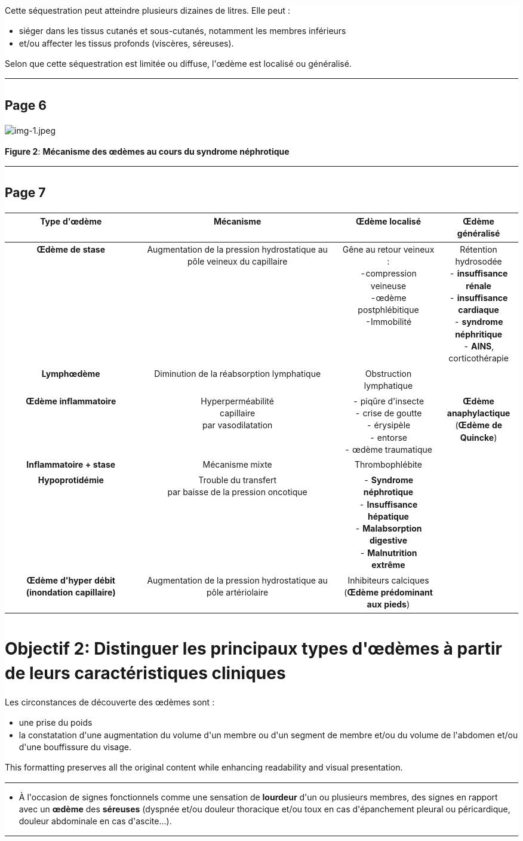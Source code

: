 Cette séquestration peut atteindre plusieurs dizaines de litres. Elle peut :

- siéger dans les tissus cutanés et sous-cutanés, notamment les membres inférieurs
- et/ou affecter les tissus profonds (viscères, séreuses).

Selon que cette séquestration est limitée ou diffuse, l'œdème est localisé ou généralisé.

---

## **Page 6**

![img-1.jpeg](https://raw.githubusercontent.com/brightly-dev/images/refs/heads/main/Œdemes_40f1d16d/img-1.jpeg)

**Figure 2**: **Mécanisme des œdèmes au cours du syndrome néphrotique**

---

## **Page 7**

| **Type d'œdème** | **Mécanisme** | **Œdème localisé** | **Œdème généralisé** |
| :--: | :--: | :--: | :--: |
| **Œdème de stase** | Augmentation de la pression hydrostatique au pôle veineux du capillaire | Gêne au retour veineux : <br> -compression <br> veineuse <br> -œdème <br> postphlébitique <br> -Immobilité | Rétention hydrosodée <br> - **insuffisance rénale** <br> - **insuffisance cardiaque** <br> - **syndrome néphritique** <br> - **AINS**, <br> corticothérapie |
| **Lymphœdème** | Diminution de la réabsorption lymphatique | Obstruction lymphatique |  |
| **Œdème inflammatoire** | Hyperperméabilité <br> capillaire <br> par vasodilatation | - piqûre d'insecte <br> - crise de goutte <br> - érysipèle <br> - entorse <br> - œdème traumatique | **Œdème anaphylactique** <br> (**Œdème de Quincke**) |
| **Inflammatoire + stase** | Mécanisme mixte | Thrombophlébite |  |
| **Hypoprotidémie** | Trouble du transfert <br> par baisse de la pression oncotique | - **Syndrome néphrotique** <br> - **Insuffisance hépatique** <br> - **Malabsorption digestive** <br> - **Malnutrition extrême** |  |
| **Œdème d'hyper débit (inondation capillaire)** | Augmentation de la pression hydrostatique au pôle artériolaire | Inhibiteurs calciques <br> (**Œdème prédominant aux pieds**) |  |

# **Objectif 2**: **Distinguer les principaux types d'œdèmes à partir de leurs caractéristiques cliniques**

Les circonstances de découverte des œdèmes sont :

- une prise du poids
- la constatation d'une augmentation du volume d'un membre ou d'un segment de membre et/ou du volume de l'abdomen et/ou d'une bouffissure du visage.


This formatting preserves all the original content while enhancing readability and visual presentation.

---


- À l'occasion de signes fonctionnels comme une sensation de **lourdeur** d'un ou plusieurs membres, des signes en rapport avec un **œdème** des **séreuses** (dyspnée et/ou douleur thoracique et/ou toux en cas d'épanchement pleural ou péricardique, douleur abdominale en cas d'ascite...).

---
